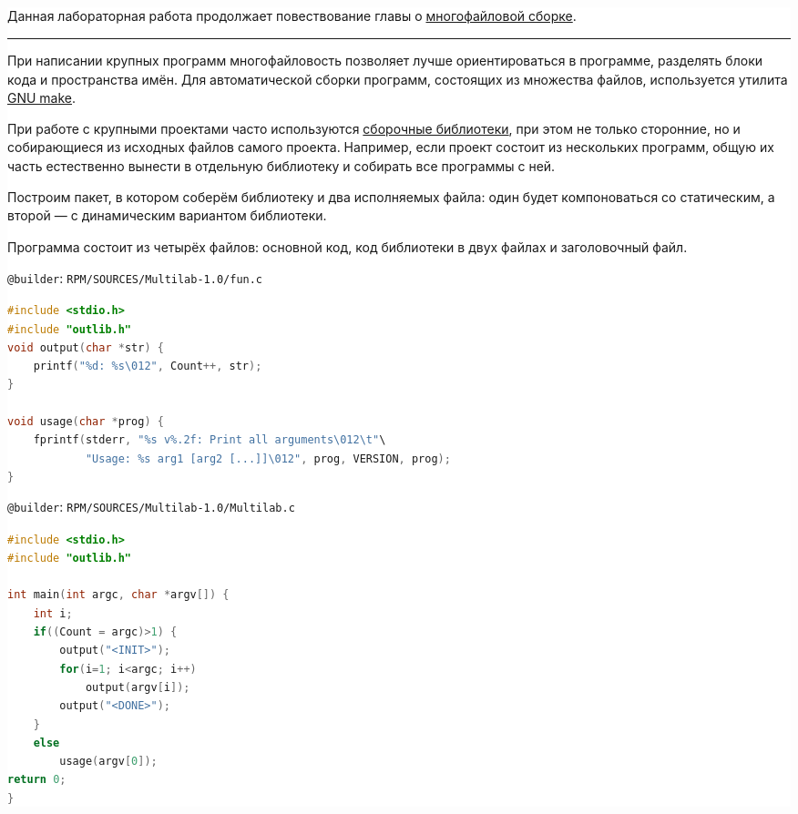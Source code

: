 Данная лабораторная работа продолжает повествование главы о [многофайловой сборке](https://github.com/UsamG1t/Methodics_of_LinuxAppDev/blob/master/Methodical_manual/02_Multifile/2.%20%D0%9C%D0%BD%D0%BE%D0%B3%D0%BE%D1%84%D0%B0%D0%B9%D0%BB%D0%BE%D0%B2%D0%B0%D1%8F%20%D1%81%D0%B1%D0%BE%D1%80%D0%BA%D0%B0.md).

---

При написании крупных программ многофайловость позволяет лучше ориентироваться в программе, разделять блоки кода и пространства имён. Для автоматической сборки программ, состоящих из множества файлов, используется утилита [GNU make](https://www.gnu.org/software/make/manual/make.html).

При работе с крупными проектами часто используются [сборочные библиотеки](https://github.com/UsamG1t/Methodics_of_LinuxAppDev/blob/master/Methodical_manual/02_Multifile/2.%20%D0%9C%D0%BD%D0%BE%D0%B3%D0%BE%D1%84%D0%B0%D0%B9%D0%BB%D0%BE%D0%B2%D0%B0%D1%8F%20%D1%81%D0%B1%D0%BE%D1%80%D0%BA%D0%B0.md#%D1%81%D0%B1%D0%BE%D1%80%D0%BA%D0%B0-%D1%81%D0%BE%D0%B1%D1%81%D1%82%D0%B2%D0%B5%D0%BD%D0%BD%D1%8B%D1%85-%D0%B1%D0%B8%D0%B1%D0%BB%D0%B8%D0%BE%D1%82%D0%B5%D0%BA), при этом не только сторонние, но и собирающиеся из исходных файлов самого проекта. Например, если проект состоит из нескольких программ, общую их часть естественно вынести в отдельную библиотеку и собирать все программы с ней.

Построим пакет, в котором соберём библиотеку и два исполняемых файла: один будет компоноваться со статическим, а второй — с динамическим вариантом библиотеки.

Программа состоит из четырёх файлов: основной код, код библиотеки в двух файлах и заголовочный файл.

`@builder`: `RPM/SOURCES/Multilab-1.0/fun.c`

```c
#include <stdio.h>
#include "outlib.h"
void output(char *str) {
	printf("%d: %s\012", Count++, str);
}

void usage(char *prog) {
	fprintf(stderr, "%s v%.2f: Print all arguments\012\t"\
			"Usage: %s arg1 [arg2 [...]]\012", prog, VERSION, prog);
}
```

`@builder`: `RPM/SOURCES/Multilab-1.0/Multilab.c`

```c
#include <stdio.h>
#include "outlib.h"

int main(int argc, char *argv[]) {
	int i;
	if((Count = argc)>1) {
		output("<INIT>");
		for(i=1; i<argc; i++)
			output(argv[i]);
		output("<DONE>");
	}
	else
		usage(argv[0]);
return 0;
}
```
